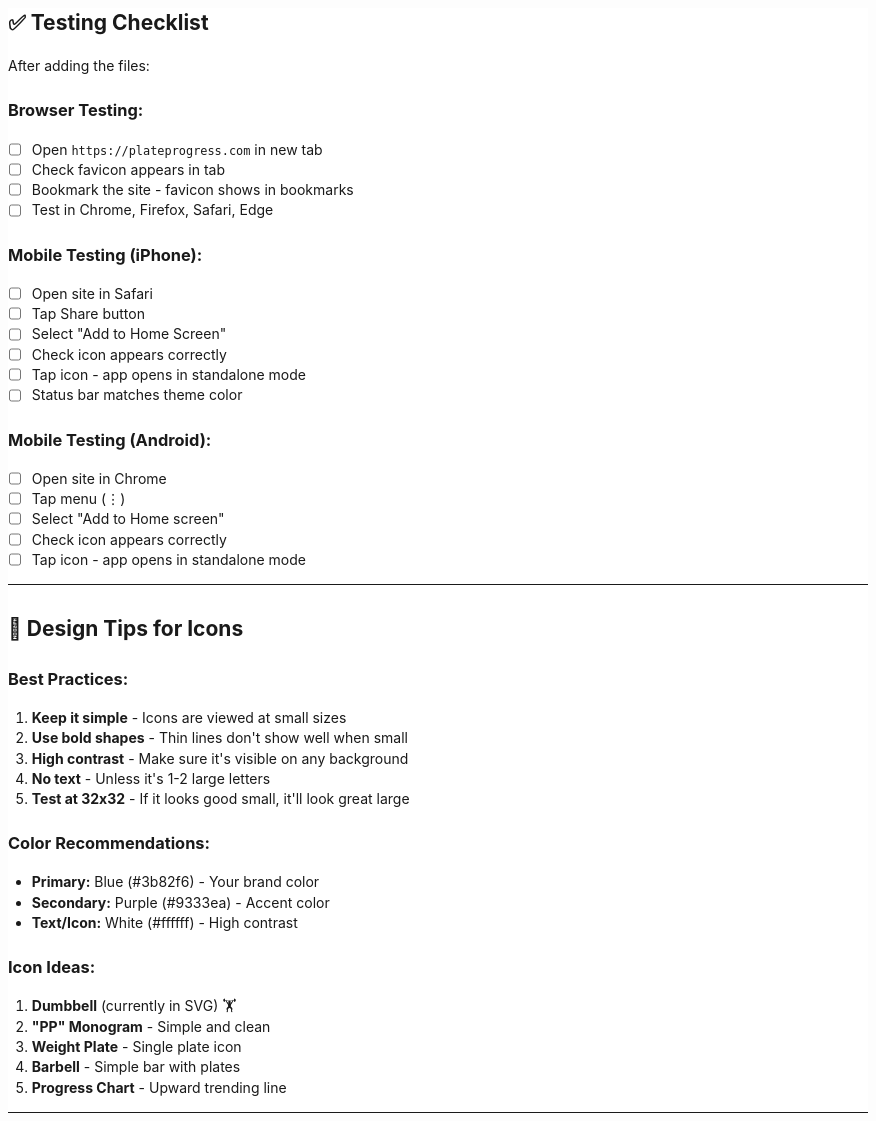 
## ✅ Testing Checklist

After adding the files:

### Browser Testing:
- [ ] Open `https://plateprogress.com` in new tab
- [ ] Check favicon appears in tab
- [ ] Bookmark the site - favicon shows in bookmarks
- [ ] Test in Chrome, Firefox, Safari, Edge

### Mobile Testing (iPhone):
- [ ] Open site in Safari
- [ ] Tap Share button
- [ ] Select "Add to Home Screen"
- [ ] Check icon appears correctly
- [ ] Tap icon - app opens in standalone mode
- [ ] Status bar matches theme color

### Mobile Testing (Android):
- [ ] Open site in Chrome
- [ ] Tap menu (⋮)
- [ ] Select "Add to Home screen"
- [ ] Check icon appears correctly
- [ ] Tap icon - app opens in standalone mode

---

## 🎨 Design Tips for Icons

### Best Practices:
1. **Keep it simple** - Icons are viewed at small sizes
2. **Use bold shapes** - Thin lines don't show well when small
3. **High contrast** - Make sure it's visible on any background
4. **No text** - Unless it's 1-2 large letters
5. **Test at 32x32** - If it looks good small, it'll look great large

### Color Recommendations:
- **Primary:** Blue (#3b82f6) - Your brand color
- **Secondary:** Purple (#9333ea) - Accent color
- **Text/Icon:** White (#ffffff) - High contrast

### Icon Ideas:
1. **Dumbbell** (currently in SVG) 🏋️
2. **"PP" Monogram** - Simple and clean
3. **Weight Plate** - Single plate icon
4. **Barbell** - Simple bar with plates
5. **Progress Chart** - Upward trending line

---